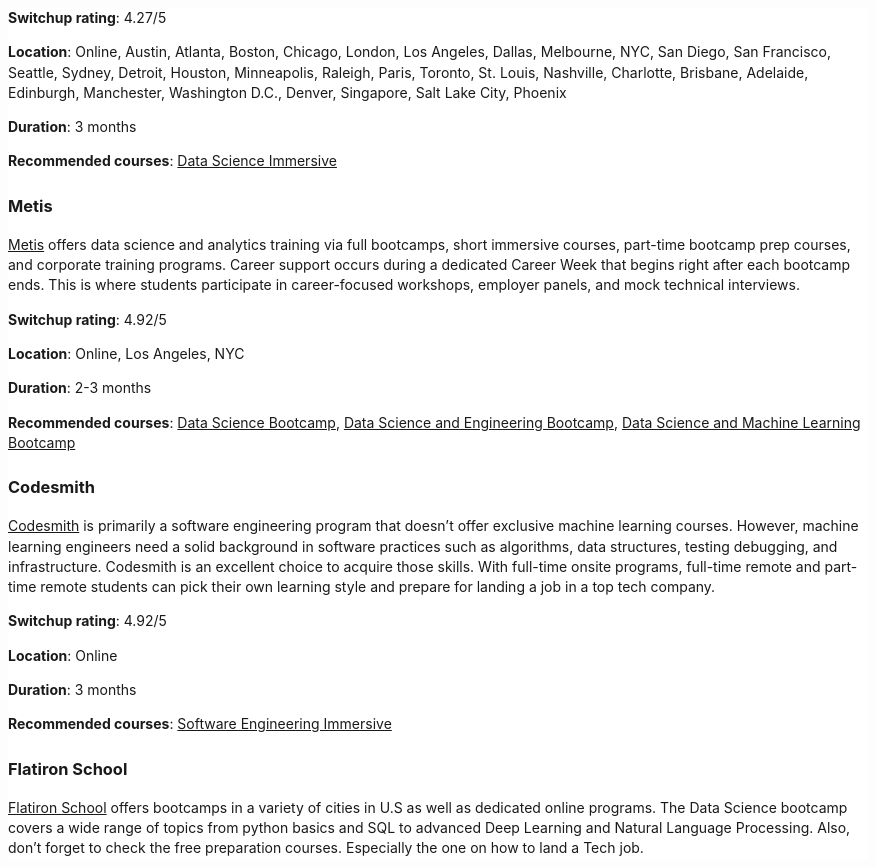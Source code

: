  

**Switchup rating**: 4.27/5

**Location**: Online, Austin, Atlanta, Boston, Chicago, London, Los Angeles, Dallas, Melbourne, NYC, San Diego, San Francisco, Seattle, Sydney, Detroit, Houston, Minneapolis, Raleigh, Paris, Toronto, St. Louis, Nashville, Charlotte, Brisbane, Adelaide, Edinburgh, Manchester, Washington D.C., Denver, Singapore, Salt Lake City, Phoenix

**Duration**: 3 months

**Recommended courses**: [Data Science Immersive](https://generalassemb.ly/education/data-science-immersive/paris)


### Metis

[Metis](https://www.thisismetis.com/) offers data science and analytics training via full bootcamps, short immersive courses, part-time bootcamp prep courses, and corporate training programs. Career support occurs during a dedicated Career Week that begins right after each bootcamp ends. This is where students participate in career-focused workshops, employer panels, and mock technical interviews. 

**Switchup rating**: 4.92/5

**Location**: Online, Los Angeles, NYC

**Duration**: 2-3 months

**Recommended courses**: [Data Science Bootcamp](https://www.thisismetis.com/bootcamps/online-data-science-bootcamp), [Data Science and Engineering Bootcamp](https://www.thisismetis.com/bootcamps/online-data-engineering-bootcamp), [Data Science and Machine Learning Bootcamp](https://www.thisismetis.com/bootcamps/online-machine-learning-bootcamp)


### Codesmith

[Codesmith](https://codesmith.io/) is primarily a software engineering program that doesn’t offer exclusive machine learning courses. However, machine learning engineers need a solid background in software practices such as algorithms, data structures, testing debugging, and infrastructure. Codesmith is an excellent choice to acquire those skills. With full-time onsite programs, full-time remote and part-time remote students can pick their own learning style and prepare for landing a job in a top tech company. 

**Switchup rating**: 4.92/5

**Location**: Online

**Duration**: 3 months

**Recommended courses**: [Software Engineering Immersive](https://codesmith.io/software-engineering-immersive)


### Flatiron School

[Flatiron School](https://flatironschool.com/) offers bootcamps in a variety of cities in U.S as well as dedicated online programs. The Data Science bootcamp covers a wide range of topics from python basics and SQL to advanced Deep Learning and Natural Language Processing. Also, don’t forget to check the free preparation courses. Especially the one on how to land a Tech job.
